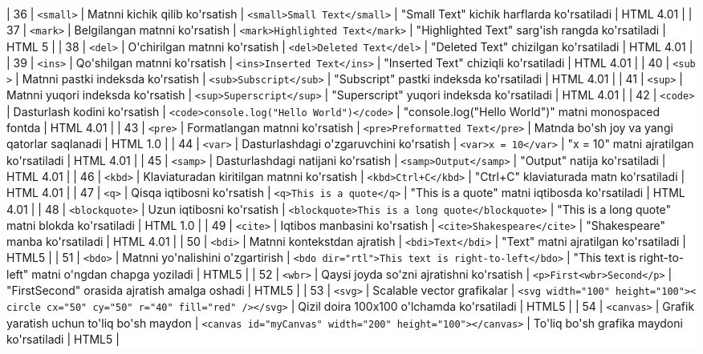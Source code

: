 | 36  | `<small>`      | Matnni kichik qilib ko'rsatish                        | `<small>Small Text</small>`                                                                                 | "Small Text" kichik harflarda ko'rsatiladi                                              | HTML 4.01            |
| 37  | `<mark>`       | Belgilangan matnni ko'rsatish                         | `<mark>Highlighted Text</mark>`                                                                             | "Highlighted Text" sarg'ish rangda ko'rsatiladi                                         | HTML 5               |
| 38  | `<del>`        | O'chirilgan matnni ko'rsatish                         | `<del>Deleted Text</del>`                                                                                   | "Deleted Text" chizilgan ko'rsatiladi                                                   | HTML 4.01            |
| 39  | `<ins>`        | Qo'shilgan matnni ko'rsatish                          | `<ins>Inserted Text</ins>`                                                                                  | "Inserted Text" chiziqli ko'rsatiladi                                                   | HTML 4.01            |
| 40  | `<sub>`        | Matnni pastki indeksda ko'rsatish                     | `<sub>Subscript</sub>`                                                                                      | "Subscript" pastki indeksda ko'rsatiladi                                                | HTML 4.01            |
| 41  | `<sup>`        | Matnni yuqori indeksda ko'rsatish                     | `<sup>Superscript</sup>`                                                                                    | "Superscript" yuqori indeksda ko'rsatiladi                                              | HTML 4.01            |
| 42  | `<code>`       | Dasturlash kodini ko'rsatish                          | `<code>console.log("Hello World")</code>`                                                                   | "console.log("Hello World")" matni monospaced fontda                                    | HTML 4.01            |
| 43  | `<pre>`        | Formatlangan matnni ko'rsatish                        | `<pre>Preformatted Text</pre>`                                                                              | Matnda bo'sh joy va yangi qatorlar saqlanadi                                            | HTML 1.0             |
| 44  | `<var>`        | Dasturlashdagi o'zgaruvchini ko'rsatish               | `<var>x = 10</var>`                                                                                         | "x = 10" matni ajratilgan ko'rsatiladi                                                  | HTML 4.01            |
| 45  | `<samp>`       | Dasturlashdagi natijani ko'rsatish                    | `<samp>Output</samp>`                                                                                       | "Output" natija ko'rsatiladi                                                            | HTML 4.01            |
| 46  | `<kbd>`        | Klaviaturadan kiritilgan matnni ko'rsatish            | `<kbd>Ctrl+C</kbd>`                                                                                         | "Ctrl+C" klaviaturada matn ko'rsatiladi                                                 | HTML 4.01            |
| 47  | `<q>`          | Qisqa iqtibosni ko'rsatish                            | `<q>This is a quote</q>`                                                                                    | "This is a quote" matni iqtibosda ko'rsatiladi                                          | HTML 4.01            |
| 48  | `<blockquote>` | Uzun iqtibosni ko'rsatish                             | `<blockquote>This is a long quote</blockquote>`                                                             | "This is a long quote" matni blokda ko'rsatiladi                                        | HTML 1.0             |
| 49  | `<cite>`       | Iqtibos manbasini ko'rsatish                          | `<cite>Shakespeare</cite>`                                                                                  | "Shakespeare" manba ko'rsatiladi                                                        | HTML 4.01            |
| 50  | `<bdi>`        | Matnni kontekstdan ajratish                           | `<bdi>Text</bdi>`                                                                                           | "Text" matni ajratilgan ko'rsatiladi                                                    | HTML5                |
| 51  | `<bdo>`        | Matnni yo'nalishini o'zgartirish                      | `<bdo dir="rtl">This text is right-to-left</bdo>`                                                           | "This text is right-to-left" matni o'ngdan chapga yoziladi                              | HTML5                |
| 52  | `<wbr>`        | Qaysi joyda so'zni ajratishni ko'rsatish              | `<p>First<wbr>Second</p>`                                                                                   | "FirstSecond" orasida ajratish amalga oshadi                                            | HTML5                |
| 53  | `<svg>`        | Scalable vector grafikalar                            | `<svg width="100" height="100"><circle cx="50" cy="50" r="40" fill="red" /></svg>`                          | Qizil doira 100x100 o'lchamda ko'rsatiladi                                              | HTML5                |
| 54  | `<canvas>`     | Grafik yaratish uchun to'liq bo'sh maydon             | `<canvas id="myCanvas" width="200" height="100"></canvas>`                                                  | To'liq bo'sh grafika maydoni ko'rsatiladi                                               | HTML5                |